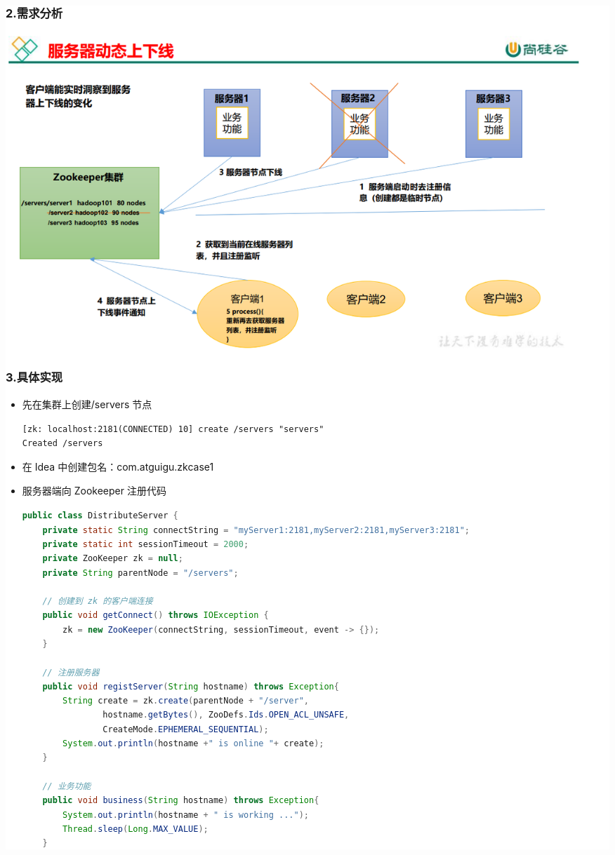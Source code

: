 ### 2.需求分析

<img src="img\image-20220128121941073.png" alt="image-20220128121941073" style="zoom:80%;" />

### 3.具体实现

- 先在集群上创建/servers 节点

  ```shell
  [zk: localhost:2181(CONNECTED) 10] create /servers "servers"
  Created /servers
  ```

- 在 Idea 中创建包名：com.atguigu.zkcase1

- 服务器端向 Zookeeper 注册代码

  ```java
  public class DistributeServer {
      private static String connectString = "myServer1:2181,myServer2:2181,myServer3:2181";
      private static int sessionTimeout = 2000;
      private ZooKeeper zk = null;
      private String parentNode = "/servers";
  
      // 创建到 zk 的客户端连接
      public void getConnect() throws IOException {
          zk = new ZooKeeper(connectString, sessionTimeout, event -> {});
      }
  
      // 注册服务器
      public void registServer(String hostname) throws Exception{
          String create = zk.create(parentNode + "/server",
                  hostname.getBytes(), ZooDefs.Ids.OPEN_ACL_UNSAFE,
                  CreateMode.EPHEMERAL_SEQUENTIAL);
          System.out.println(hostname +" is online "+ create);
      }
  
      // 业务功能
      public void business(String hostname) throws Exception{
          System.out.println(hostname + " is working ...");
          Thread.sleep(Long.MAX_VALUE);
      }
  ```